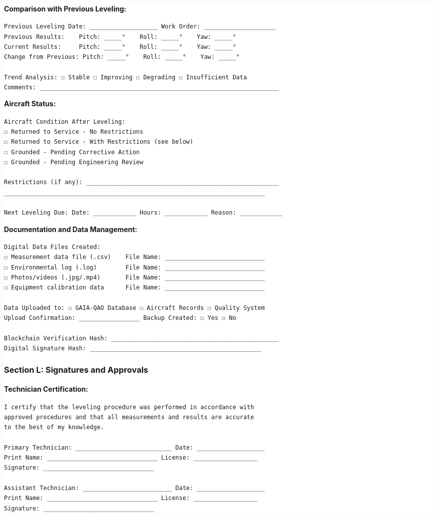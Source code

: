 **Comparison with Previous Leveling:**
```
Previous Leveling Date: ___________________ Work Order: ____________________
Previous Results:    Pitch: _____°    Roll: _____°    Yaw: _____°
Current Results:     Pitch: _____°    Roll: _____°    Yaw: _____°
Change from Previous: Pitch: _____°    Roll: _____°    Yaw: _____°

Trend Analysis: ☐ Stable ☐ Improving ☐ Degrading ☐ Insufficient Data
Comments: ___________________________________________________________________
```

**Aircraft Status:**
```
Aircraft Condition After Leveling:
☐ Returned to Service - No Restrictions
☐ Returned to Service - With Restrictions (see below)
☐ Grounded - Pending Corrective Action
☐ Grounded - Pending Engineering Review

Restrictions (if any): ______________________________________________________
_________________________________________________________________________

Next Leveling Due: Date: ____________ Hours: ____________ Reason: ____________
```

**Documentation and Data Management:**
```
Digital Data Files Created:
☐ Measurement data file (.csv)    File Name: ____________________________
☐ Environmental log (.log)        File Name: ____________________________
☐ Photos/videos (.jpg/.mp4)       File Name: ____________________________
☐ Equipment calibration data      File Name: ____________________________

Data Uploaded to: ☐ GAIA-QAO Database ☐ Aircraft Records ☐ Quality System
Upload Confirmation: _________________ Backup Created: ☐ Yes ☐ No

Blockchain Verification Hash: _______________________________________________
Digital Signature Hash: ________________________________________________
```

### Section L: Signatures and Approvals

**Technician Certification:**
```
I certify that the leveling procedure was performed in accordance with 
approved procedures and that all measurements and results are accurate 
to the best of my knowledge.

Primary Technician: ___________________________ Date: ___________________
Print Name: _______________________________ License: __________________
Signature: _______________________________

Assistant Technician: _________________________ Date: ___________________
Print Name: _______________________________ License: __________________
Signature: _______________________________
```
